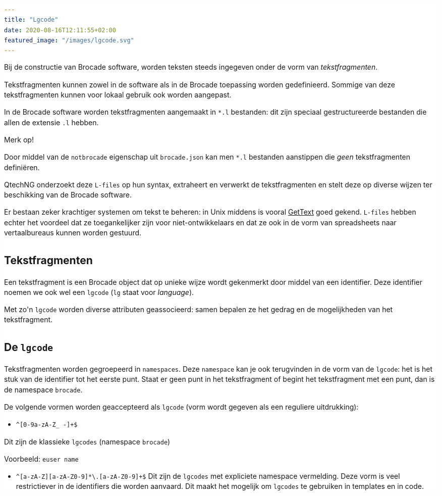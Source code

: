```yaml
---
title: "Lgcode"
date: 2020-08-16T12:11:55+02:00
featured_image: "/images/lgcode.svg"
---
```


Bij de constructie van Brocade software, worden teksten steeds ingegeven onder de vorm van *tekstfragmenten*.

Tekstfragmenten kunnen zowel in de software als in de Brocade toepassing worden gedefinieerd. Sommige van deze tekstfragmenten kunnen voor lokaal gebruik ook worden aangepast.

In de Brocade software worden tekstfragmenten aangemaakt in `*.l` bestanden: dit zijn speciaal gestructureerde bestanden die allen de extensie `.l` hebben.

Merk op!

Door middel van de `notbrocade` eigenschap uit `brocade.json` kan men `*.l` bestanden aanstippen die *geen* tekstfragmenten definiëren.

QtechNG onderzoekt deze `L-files` op hun syntax, extraheert en verwerkt de tekstfragmenten en stelt deze op diverse wijzen ter beschikking van de Brocade software.

Er bestaan zeker krachtiger systemen om tekst te beheren: in Unix middens is vooral [GetText](https://en.wikipedia.org/wiki/Gettext) goed gekend. `L-files` hebben echter het voordeel dat ze toegankelijker zijn voor niet-ontwikkelaars en dat ze ook in de vorm van spreadsheets naar vertaalbureaus kunnen worden gestuurd.

## Tekstfragmenten

Een tekstfragment is een Brocade object dat op unieke wijze wordt gekenmerkt door middel van een identifier. Deze identifier noemen we ook wel een `lgcode` (`lg` staat voor *language*).

Met zo'n `lgcode` worden diverse attributen geassocieerd: samen bepalen ze het gedrag en de mogelijkheden van het tekstfragment.

## De `lgcode`

Tekstfragmenten worden gegroepeerd in `namespaces`. Deze `namespace` kan je ook terugvinden in de vorm van de `lgcode`: het is het stuk van de identifier tot het eerste punt. Staat er geen punt in het tekstfragment of begint het tekstfragment met een punt, dan is de namespace `brocade`.

De volgende vormen worden geaccepteerd als `lgcode` (vorm wordt gegeven als een reguliere uitdrukking):

- `^[0-9a-zA-Z_ -]+$`

Dit zijn de klassieke `lgcodes` (namespace `brocade`)

Voorbeeld: `euser name`

- `^[a-zA-Z][a-zA-Z0-9]*\.[a-zA-Z0-9]+$`
Dit zijn de `lgcodes` met expliciete namespace vermelding. Deze vorm is veel restrictiever in de identifiers die worden aanvaard. Dit maakt het mogelijk om `lgcodes` te gebruiken in templates en in code.
